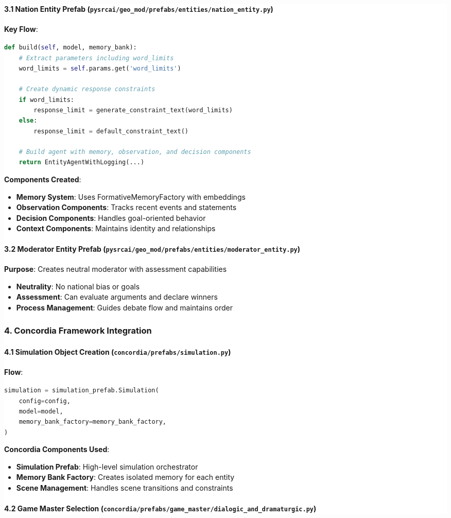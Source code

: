 #### 3.1 Nation Entity Prefab (`pysrcai/geo_mod/prefabs/entities/nation_entity.py`)

**Key Flow**:
```python
def build(self, model, memory_bank):
    # Extract parameters including word_limits
    word_limits = self.params.get('word_limits')

    # Create dynamic response constraints
    if word_limits:
        response_limit = generate_constraint_text(word_limits)
    else:
        response_limit = default_constraint_text()

    # Build agent with memory, observation, and decision components
    return EntityAgentWithLogging(...)
```

**Components Created**:
- **Memory System**: Uses FormativeMemoryFactory with embeddings
- **Observation Components**: Tracks recent events and statements
- **Decision Components**: Handles goal-oriented behavior
- **Context Components**: Maintains identity and relationships

#### 3.2 Moderator Entity Prefab (`pysrcai/geo_mod/prefabs/entities/moderator_entity.py`)

**Purpose**: Creates neutral moderator with assessment capabilities
- **Neutrality**: No national bias or goals
- **Assessment**: Can evaluate arguments and declare winners
- **Process Management**: Guides debate flow and maintains order

### 4. Concordia Framework Integration

#### 4.1 Simulation Object Creation (`concordia/prefabs/simulation.py`)

**Flow**:
```python
simulation = simulation_prefab.Simulation(
    config=config,
    model=model,
    memory_bank_factory=memory_bank_factory,
)
```

**Concordia Components Used**:
- **Simulation Prefab**: High-level simulation orchestrator
- **Memory Bank Factory**: Creates isolated memory for each entity
- **Scene Management**: Handles scene transitions and constraints

#### 4.2 Game Master Selection (`concordia/prefabs/game_master/dialogic_and_dramaturgic.py`)
